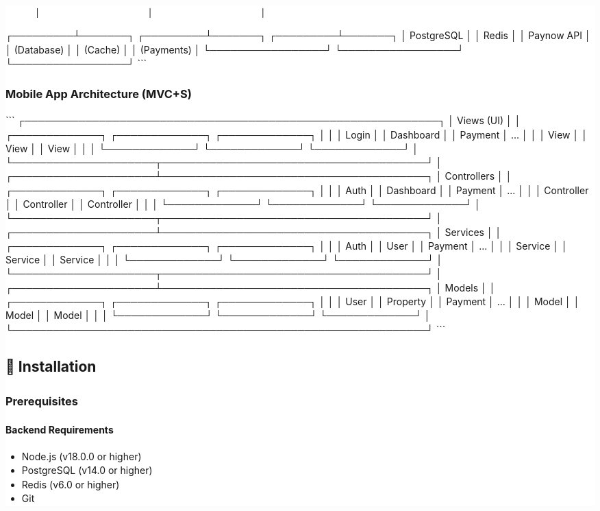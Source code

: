           │                      │                      │
┌─────────┴───────┐    ┌─────────┴───────┐    ┌─────────┴───────┐
│   PostgreSQL    │    │     Redis       │    │   Paynow API    │
│   (Database)    │    │    (Cache)      │    │   (Payments)    │
└─────────────────┘    └─────────────────┘    └─────────────────┘
\`\`\`

### Mobile App Architecture (MVC+S)
\`\`\`
┌─────────────────────────────────────────────────────────────┐
│                        Views (UI)                           │
│  ┌─────────────┐ ┌─────────────┐ ┌─────────────┐           │
│  │   Login     │ │  Dashboard  │ │   Payment   │    ...    │
│  │    View     │ │    View     │ │    View     │           │
│  └─────────────┘ └─────────────┘ └─────────────┘           │
└─────────────────────┬───────────────────────────────────────┘
                      │
┌─────────────────────┴───────────────────────────────────────┐
│                    Controllers                              │
│  ┌─────────────┐ ┌─────────────┐ ┌─────────────┐           │
│  │    Auth     │ │  Dashboard  │ │   Payment   │    ...    │
│  │ Controller  │ │ Controller  │ │ Controller  │           │
│  └─────────────┘ └─────────────┘ └─────────────┘           │
└─────────────────────┬───────────────────────────────────────┘
                      │
┌─────────────────────┴───────────────────────────────────────┐
│                     Services                                │
│  ┌─────────────┐ ┌─────────────┐ ┌─────────────┐           │
│  │    Auth     │ │    User     │ │   Payment   │    ...    │
│  │   Service   │ │   Service   │ │   Service   │           │
│  └─────────────┘ └─────────────┘ └─────────────┘           │
└─────────────────────┬───────────────────────────────────────┘
                      │
┌─────────────────────┴───────────────────────────────────────┐
│                     Models                                  │
│  ┌─────────────┐ ┌─────────────┐ ┌─────────────┐           │
│  │    User     │ │  Property   │ │   Payment   │    ...    │
│  │   Model     │ │   Model     │ │   Model     │           │
│  └─────────────┘ └─────────────┘ └─────────────┘           │
└─────────────────────────────────────────────────────────────┘
\`\`\`

## 🚀 Installation

### Prerequisites

#### Backend Requirements
- Node.js (v18.0.0 or higher)
- PostgreSQL (v14.0 or higher)
- Redis (v6.0 or higher)
- Git
